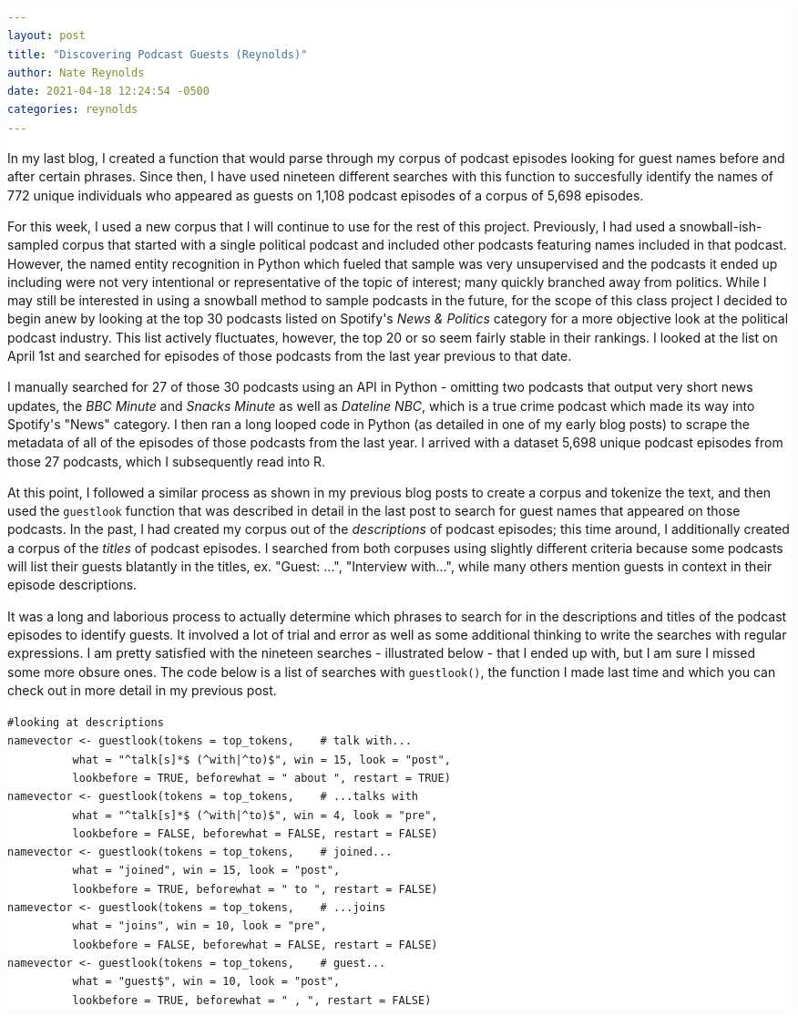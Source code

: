```yaml
---
layout: post
title: "Discovering Podcast Guests (Reynolds)"
author: Nate Reynolds
date: 2021-04-18 12:24:54 -0500
categories: reynolds
---
```



In my last blog, I created a function that would parse through my corpus of podcast episodes looking for guest names before and after certain phrases. Since then, I have used nineteen different searches with this function to succesfully identify the names of 772 unique individuals who appeared as guests on 1,108 podcast episodes of a corpus of 5,698 episodes.

For this week, I used a new corpus that I will continue to use for the rest of this project. Previously, I had used a snowball-ish-sampled corpus that started with a single political podcast and included other podcasts featuring names included in that podcast. However, the named entity recognition in Python which fueled that sample was very unsupervised and the podcasts it ended up including were not very intentional or representative of the topic of interest; many quickly branched away from politics. While I may still be interested in using a snowball method to sample podcasts in the future, for the scope of this class project I decided to begin anew by looking at the top 30 podcasts listed on Spotify's *News & Politics* category for a more objective look at the political podcast industry. This list actively fluctuates, however, the top 20 or so seem fairly stable in their rankings. I looked at the list on April 1st and searched for episodes of those podcasts from the last year previous to that date. 

I manually searched for 27 of those 30 podcasts using an API in Python - omitting two podcasts that output very short news updates, the *BBC Minute* and *Snacks Minute* as well as *Dateline NBC*, which is a true crime podcast which made its way into Spotify's "News" category. I then ran a long looped code in Python (as detailed in one of my early blog posts) to scrape the metadata of all of the episodes of those podcasts from the last year. I arrived with a dataset 5,698 unique podcast episodes from those 27 podcasts, which I subsequently read into R.

At this point, I followed a similar process as shown in my previous blog posts to create a corpus and tokenize the text, and then used the `guestlook` function that was described in detail in the last post to search for guest names that appeared on those podcasts. In the past, I had created my corpus out of the *descriptions* of podcast episodes; this time around, I additionally created a corpus of the *titles* of podcast episodes. I searched from both corpuses using slightly different criteria because some podcasts will list their guests blatantly in the titles, ex. "Guest: ...", "Interview with...", while many others mention guests in context in their episode descriptions.

It was a long and laborious process to actually determine which phrases to search for in the descriptions and titles of the podcast episodes to identify guests. It involved a lot of trial and error as well as some additional thinking to write the searches with regular expressions. I am pretty satisfied with the nineteen searches - illustrated below - that I ended up with, but I am sure I missed some more obsure ones. The code below is a list of searches with `guestlook()`, the function I made last time and which you can check out in more detail in my previous post.

```
#looking at descriptions
namevector <- guestlook(tokens = top_tokens,    # talk with...
          what = "^talk[s]*$ (^with|^to)$", win = 15, look = "post",
          lookbefore = TRUE, beforewhat = " about ", restart = TRUE)
namevector <- guestlook(tokens = top_tokens,    # ...talks with
          what = "^talk[s]*$ (^with|^to)$", win = 4, look = "pre",
          lookbefore = FALSE, beforewhat = FALSE, restart = FALSE)
namevector <- guestlook(tokens = top_tokens,    # joined... 
          what = "joined", win = 15, look = "post",
          lookbefore = TRUE, beforewhat = " to ", restart = FALSE)
namevector <- guestlook(tokens = top_tokens,    # ...joins
          what = "joins", win = 10, look = "pre", 
          lookbefore = FALSE, beforewhat = FALSE, restart = FALSE)
namevector <- guestlook(tokens = top_tokens,    # guest...
          what = "guest$", win = 10, look = "post", 
          lookbefore = TRUE, beforewhat = " , ", restart = FALSE)
```